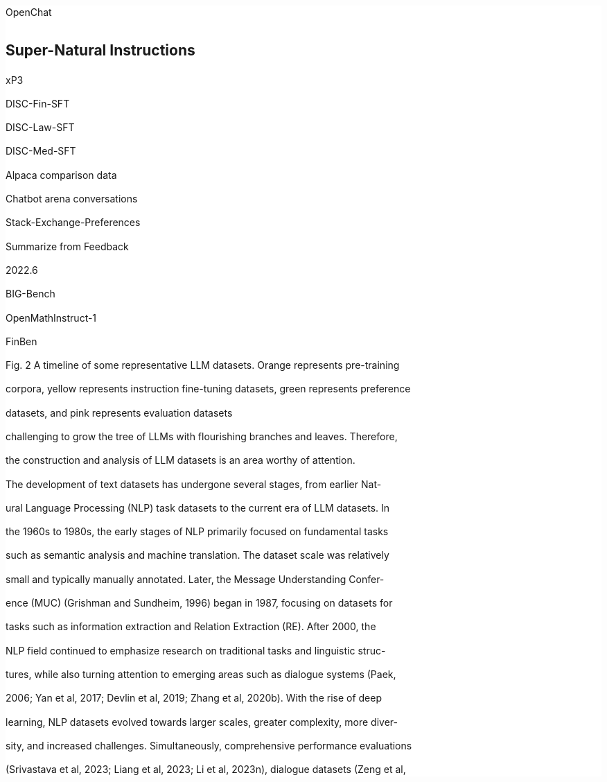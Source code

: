 OpenChat

## Super-Natural Instructions

xP3

DISC-Fin-SFT

DISC-Law-SFT

DISC-Med-SFT

Alpaca comparison data

Chatbot arena conversations

Stack-Exchange-Preferences

Summarize from Feedback

2022.6

BIG-Bench

OpenMathInstruct-1

FinBen

Fig. 2 A timeline of some representative LLM datasets. Orange represents pre-training

corpora, yellow represents instruction fine-tuning datasets, green represents preference

datasets, and pink represents evaluation datasets

challenging to grow the tree of LLMs with flourishing branches and leaves. Therefore,

the construction and analysis of LLM datasets is an area worthy of attention.

The development of text datasets has undergone several stages, from earlier Nat-

ural Language Processing (NLP) task datasets to the current era of LLM datasets. In

the 1960s to 1980s, the early stages of NLP primarily focused on fundamental tasks

such as semantic analysis and machine translation. The dataset scale was relatively

small and typically manually annotated. Later, the Message Understanding Confer-

ence (MUC) (Grishman and Sundheim, 1996) began in 1987, focusing on datasets for

tasks such as information extraction and Relation Extraction (RE). After 2000, the

NLP field continued to emphasize research on traditional tasks and linguistic struc-

tures, while also turning attention to emerging areas such as dialogue systems (Paek,

2006; Yan et al, 2017; Devlin et al, 2019; Zhang et al, 2020b). With the rise of deep

learning, NLP datasets evolved towards larger scales, greater complexity, more diver-

sity, and increased challenges. Simultaneously, comprehensive performance evaluations

(Srivastava et al, 2023; Liang et al, 2023; Li et al, 2023n), dialogue datasets (Zeng et al,
